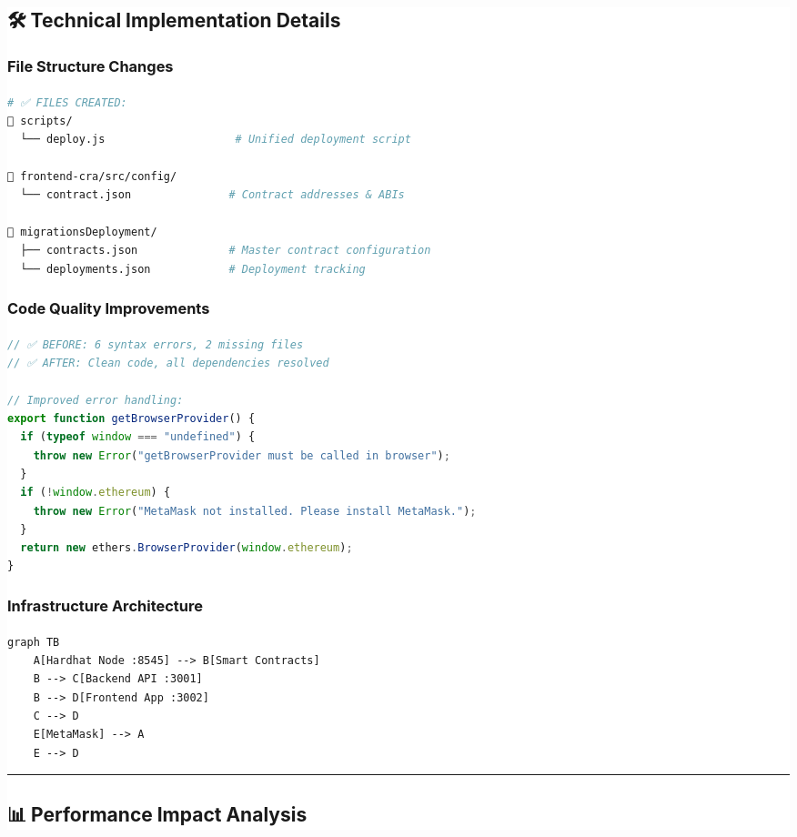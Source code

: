 
## 🛠️ Technical Implementation Details

### File Structure Changes

```bash
# ✅ FILES CREATED:
📁 scripts/
  └── deploy.js                    # Unified deployment script

📁 frontend-cra/src/config/
  └── contract.json               # Contract addresses & ABIs

📁 migrationsDeployment/  
  ├── contracts.json              # Master contract configuration
  └── deployments.json            # Deployment tracking
```

### Code Quality Improvements

```javascript
// ✅ BEFORE: 6 syntax errors, 2 missing files
// ✅ AFTER: Clean code, all dependencies resolved

// Improved error handling:
export function getBrowserProvider() {
  if (typeof window === "undefined") {
    throw new Error("getBrowserProvider must be called in browser");
  }
  if (!window.ethereum) {
    throw new Error("MetaMask not installed. Please install MetaMask.");
  }
  return new ethers.BrowserProvider(window.ethereum);
}
```

### Infrastructure Architecture

```mermaid
graph TB
    A[Hardhat Node :8545] --> B[Smart Contracts]
    B --> C[Backend API :3001]
    B --> D[Frontend App :3002]
    C --> D
    E[MetaMask] --> A
    E --> D
```

---

## 📊 Performance Impact Analysis

